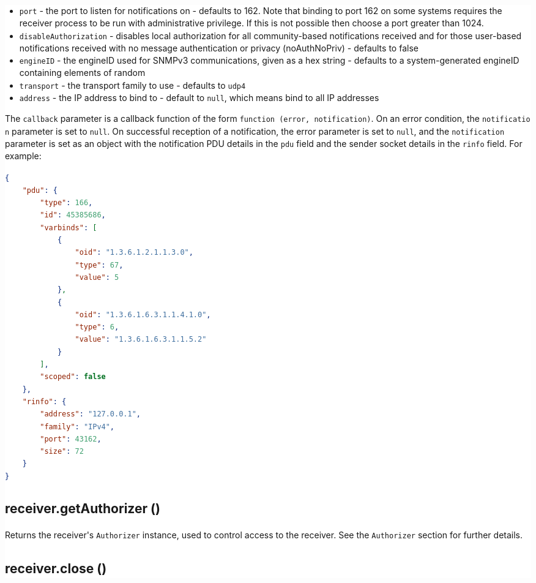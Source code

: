  * `port` - the port to listen for notifications on - defaults to 162.  Note that binding to
 port 162 on some systems requires the receiver process to be run with administrative
 privilege.  If this is not possible then choose a port greater than 1024.
 * `disableAuthorization` - disables local authorization for all community-based
 notifications received and for those user-based notifications received with no
 message authentication or privacy (noAuthNoPriv) - defaults to false
 * `engineID` - the engineID used for SNMPv3 communications, given as a hex string -
 defaults to a system-generated engineID containing elements of random
 * `transport` - the transport family to use - defaults to `udp4`
 * `address` - the IP address to bind to - default to `null`, which means bind to all IP
 addresses

The `callback` parameter is a callback function of the form
`function (error, notification)`.  On an error condition, the `notification`
parameter is set to `null`.  On successful reception of a notification, the error
parameter is set to `null`, and the `notification` parameter is set as an object
with the notification PDU details in the `pdu` field and the sender socket details
in the `rinfo` field.  For example:

```json
{
    "pdu": {
        "type": 166,
        "id": 45385686,
        "varbinds": [
            {
                "oid": "1.3.6.1.2.1.1.3.0",
                "type": 67,
                "value": 5
            },
            {
                "oid": "1.3.6.1.6.3.1.1.4.1.0",
                "type": 6,
                "value": "1.3.6.1.6.3.1.1.5.2"
            }
        ],
        "scoped": false
    },
    "rinfo": {
        "address": "127.0.0.1",
        "family": "IPv4",
        "port": 43162,
        "size": 72
    }
}
```

## receiver.getAuthorizer ()

Returns the receiver's `Authorizer` instance, used to control access
to the receiver.  See the `Authorizer` section for further details.

## receiver.close ()
